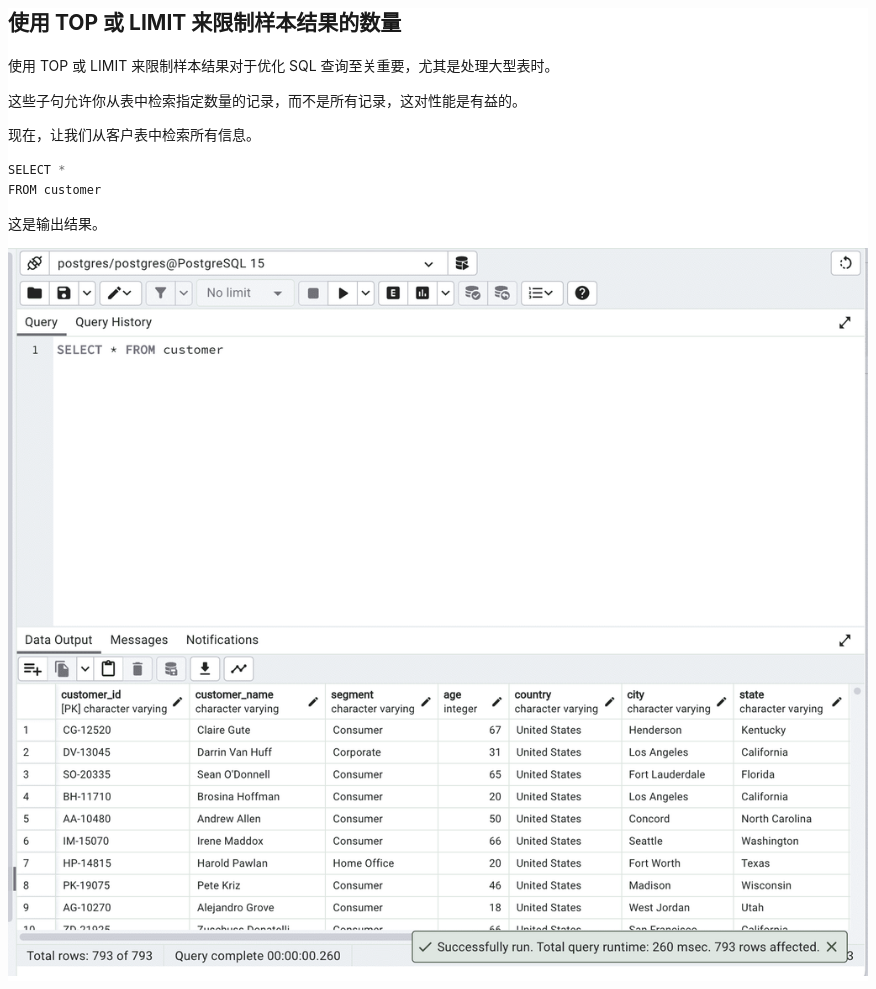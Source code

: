 ## 使用 TOP 或 LIMIT 来限制样本结果的数量

使用 TOP 或 LIMIT 来限制样本结果对于优化 SQL 查询至关重要，尤其是处理大型表时。

这些子句允许你从表中检索指定数量的记录，而不是所有记录，这对性能是有益的。

现在，让我们从客户表中检索所有信息。

```py
SELECT *
FROM customer
```

这是输出结果。

![如何优化 SQL 查询以加快数据检索速度](img/ef37bb4735e456e630794c838950c315.png)
